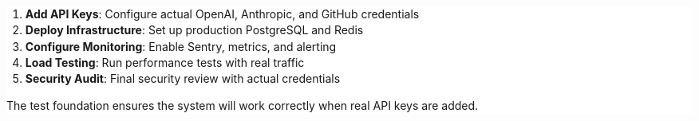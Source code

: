 1. **Add API Keys**: Configure actual OpenAI, Anthropic, and GitHub credentials
2. **Deploy Infrastructure**: Set up production PostgreSQL and Redis
3. **Configure Monitoring**: Enable Sentry, metrics, and alerting
4. **Load Testing**: Run performance tests with real traffic
5. **Security Audit**: Final security review with actual credentials

The test foundation ensures the system will work correctly when real API keys are added.